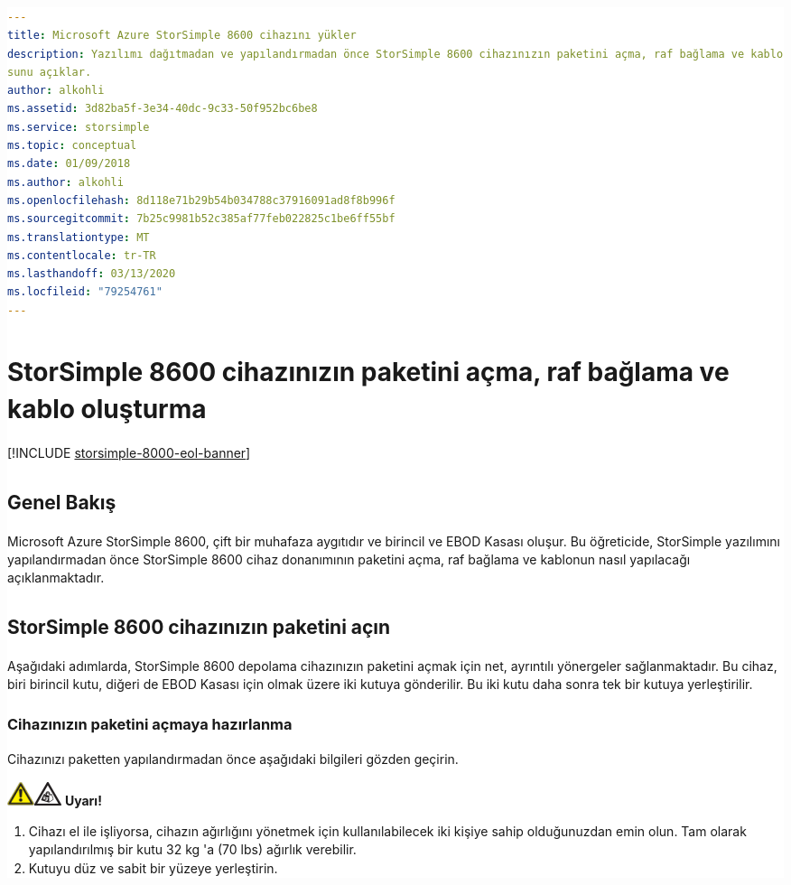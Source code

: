 ```yaml
---
title: Microsoft Azure StorSimple 8600 cihazını yükler
description: Yazılımı dağıtmadan ve yapılandırmadan önce StorSimple 8600 cihazınızın paketini açma, raf bağlama ve kablosunu açıklar.
author: alkohli
ms.assetid: 3d82ba5f-3e34-40dc-9c33-50f952bc6be8
ms.service: storsimple
ms.topic: conceptual
ms.date: 01/09/2018
ms.author: alkohli
ms.openlocfilehash: 8d118e71b29b54b034788c37916091ad8f8b996f
ms.sourcegitcommit: 7b25c9981b52c385af77feb022825c1be6ff55bf
ms.translationtype: MT
ms.contentlocale: tr-TR
ms.lasthandoff: 03/13/2020
ms.locfileid: "79254761"
---
```

# <a name="unpack-rack-mount-and-cable-your-storsimple-8600-device"></a>StorSimple 8600 cihazınızın paketini açma, raf bağlama ve kablo oluşturma

[!INCLUDE [storsimple-8000-eol-banner](../../includes/storsimple-8000-eol-banner.md)]

## <a name="overview"></a>Genel Bakış
Microsoft Azure StorSimple 8600, çift bir muhafaza aygıtıdır ve birincil ve EBOD Kasası oluşur. Bu öğreticide, StorSimple yazılımını yapılandırmadan önce StorSimple 8600 cihaz donanımının paketini açma, raf bağlama ve kablonun nasıl yapılacağı açıklanmaktadır.

## <a name="unpack-your-storsimple-8600-device"></a>StorSimple 8600 cihazınızın paketini açın
Aşağıdaki adımlarda, StorSimple 8600 depolama cihazınızın paketini açmak için net, ayrıntılı yönergeler sağlanmaktadır. Bu cihaz, biri birincil kutu, diğeri de EBOD Kasası için olmak üzere iki kutuya gönderilir. Bu iki kutu daha sonra tek bir kutuya yerleştirilir.

### <a name="prepare-to-unpack-your-device"></a>Cihazınızın paketini açmaya hazırlanma
Cihazınızı paketten yapılandırmadan önce aşağıdaki bilgileri gözden geçirin.

![uyarı simgesi](./media/storsimple-safety/IC740879.png)![ağır çizgi simgesi](./media/storsimple-8600-hardware-installation/HCS_HeavyWeight_Icon.png) **Uyarı!**

1. Cihazı el ile işliyorsa, cihazın ağırlığını yönetmek için kullanılabilecek iki kişiye sahip olduğunuzdan emin olun. Tam olarak yapılandırılmış bir kutu 32 kg 'a (70 lbs) ağırlık verebilir.
2. Kutuyu düz ve sabit bir yüzeye yerleştirin.
